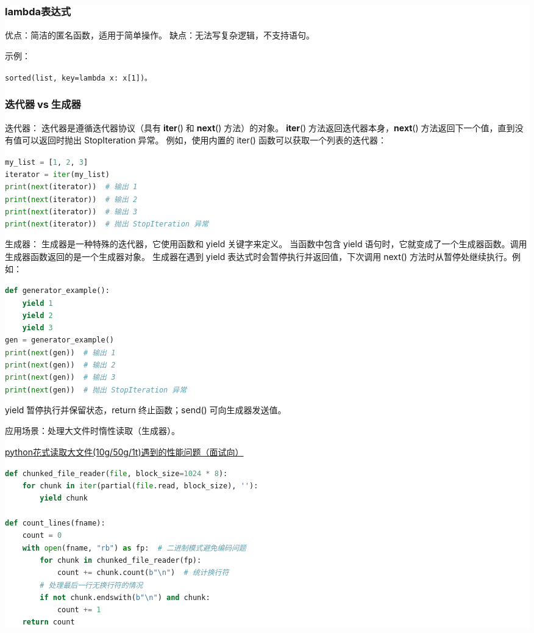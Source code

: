 
### lambda表达式

优点：简洁的匿名函数，适用于简单操作。
缺点：无法写复杂逻辑，不支持语句。

示例：
```pythonm
sorted(list, key=lambda x: x[1])。
```

### 迭代器 vs 生成器
迭代器：
迭代器是遵循迭代器协议（具有 __iter__() 和 __next__() 方法）的对象。
__iter__() 方法返回迭代器本身，__next__() 方法返回下一个值，直到没有值可以返回时抛出 StopIteration 异常。
例如，使用内置的 iter() 函数可以获取一个列表的迭代器：

```python
my_list = [1, 2, 3]
iterator = iter(my_list)
print(next(iterator))  # 输出 1
print(next(iterator))  # 输出 2
print(next(iterator))  # 输出 3
print(next(iterator))  # 抛出 StopIteration 异常
```


生成器：
生成器是一种特殊的迭代器，它使用函数和 yield 关键字来定义。
当函数中包含 yield 语句时，它就变成了一个生成器函数。调用生成器函数返回的是一个生成器对象。
生成器在遇到 yield 表达式时会暂停执行并返回值，下次调用 next() 方法时从暂停处继续执行。例如：

```python
def generator_example():
    yield 1
    yield 2
    yield 3
gen = generator_example()
print(next(gen))  # 输出 1
print(next(gen))  # 输出 2
print(next(gen))  # 输出 3
print(next(gen))  # 抛出 StopIteration 异常
```

yield 暂停执行并保留状态，return 终止函数；send() 可向生成器发送值。

应用场景：处理大文件时惰性读取（生成器）。

[python花式读取大文件(10g/50g/1t)遇到的性能问题（面试向）](https://v3u.cn/a_id_97)

```python
def chunked_file_reader(file, block_size=1024 * 8):
    for chunk in iter(partial(file.read, block_size), ''):
        yield chunk

def count_lines(fname):
    count = 0
    with open(fname, "rb") as fp:  # 二进制模式避免编码问题
        for chunk in chunked_file_reader(fp):
            count += chunk.count(b"\n")  # 统计换行符
        # 处理最后一行无换行符的情况
        if not chunk.endswith(b"\n") and chunk:
            count += 1
    return count
```
